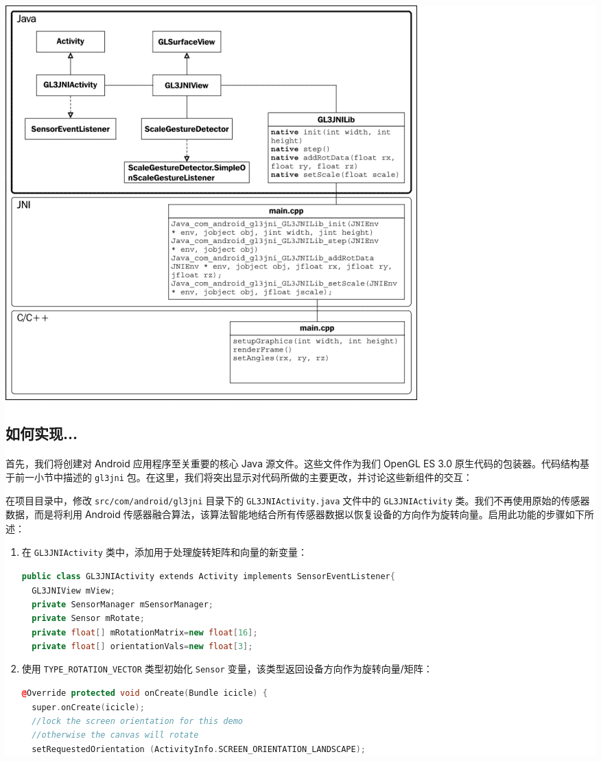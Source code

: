 ![第一部分 – 处理多触控界面和运动传感器输入](img/9727OS_08_04.jpg)

## 如何实现...

首先，我们将创建对 Android 应用程序至关重要的核心 Java 源文件。这些文件作为我们 OpenGL ES 3.0 原生代码的包装器。代码结构基于前一小节中描述的 `gl3jni` 包。在这里，我们将突出显示对代码所做的主要更改，并讨论这些新组件的交互：

在项目目录中，修改 `src/com/android/gl3jni` 目录下的 `GL3JNIActivity.java` 文件中的 `GL3JNIActivity` 类。我们不再使用原始的传感器数据，而是将利用 Android 传感器融合算法，该算法智能地结合所有传感器数据以恢复设备的方向作为旋转向量。启用此功能的步骤如下所述：

1.  在 `GL3JNIActivity` 类中，添加用于处理旋转矩阵和向量的新变量：

    ```cpp
    public class GL3JNIActivity extends Activity implements SensorEventListener{
      GL3JNIView mView;
      private SensorManager mSensorManager;
      private Sensor mRotate;
      private float[] mRotationMatrix=new float[16];
      private float[] orientationVals=new float[3];
    ```

1.  使用 `TYPE_ROTATION_VECTOR` 类型初始化 `Sensor` 变量，该类型返回设备方向作为旋转向量/矩阵：

    ```cpp
    @Override protected void onCreate(Bundle icicle) {
      super.onCreate(icicle);
      //lock the screen orientation for this demo
      //otherwise the canvas will rotate
      setRequestedOrientation (ActivityInfo.SCREEN_ORIENTATION_LANDSCAPE);
